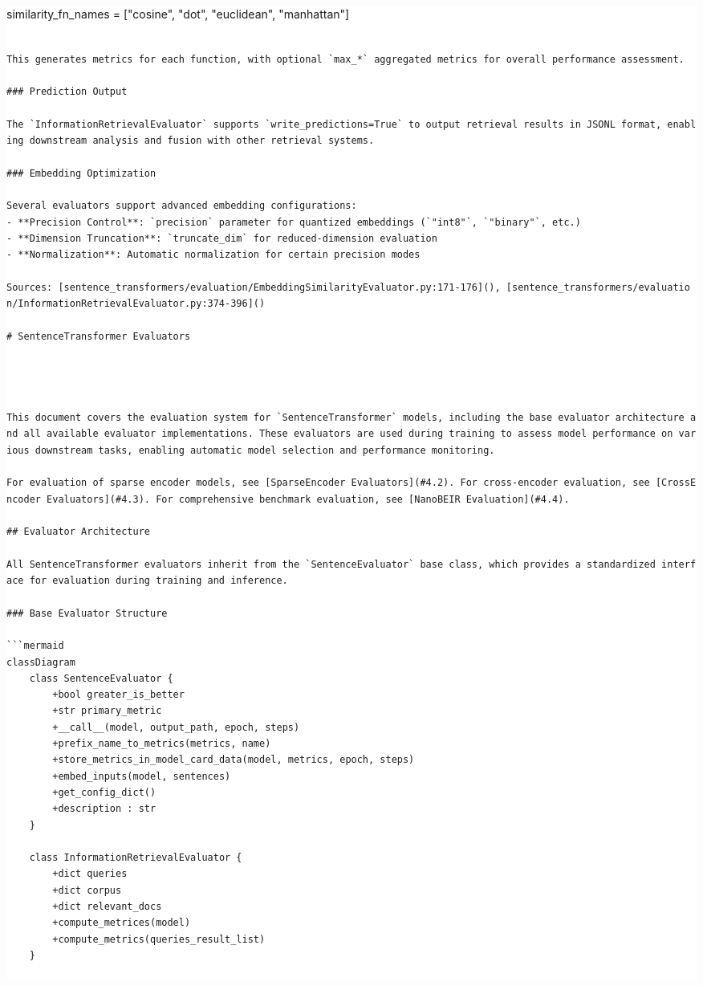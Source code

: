 similarity_fn_names = ["cosine", "dot", "euclidean", "manhattan"]
```

This generates metrics for each function, with optional `max_*` aggregated metrics for overall performance assessment.

### Prediction Output

The `InformationRetrievalEvaluator` supports `write_predictions=True` to output retrieval results in JSONL format, enabling downstream analysis and fusion with other retrieval systems.

### Embedding Optimization

Several evaluators support advanced embedding configurations:
- **Precision Control**: `precision` parameter for quantized embeddings (`"int8"`, `"binary"`, etc.)
- **Dimension Truncation**: `truncate_dim` for reduced-dimension evaluation
- **Normalization**: Automatic normalization for certain precision modes

Sources: [sentence_transformers/evaluation/EmbeddingSimilarityEvaluator.py:171-176](), [sentence_transformers/evaluation/InformationRetrievalEvaluator.py:374-396]()

# SentenceTransformer Evaluators




This document covers the evaluation system for `SentenceTransformer` models, including the base evaluator architecture and all available evaluator implementations. These evaluators are used during training to assess model performance on various downstream tasks, enabling automatic model selection and performance monitoring.

For evaluation of sparse encoder models, see [SparseEncoder Evaluators](#4.2). For cross-encoder evaluation, see [CrossEncoder Evaluators](#4.3). For comprehensive benchmark evaluation, see [NanoBEIR Evaluation](#4.4).

## Evaluator Architecture

All SentenceTransformer evaluators inherit from the `SentenceEvaluator` base class, which provides a standardized interface for evaluation during training and inference.

### Base Evaluator Structure

```mermaid
classDiagram
    class SentenceEvaluator {
        +bool greater_is_better
        +str primary_metric
        +__call__(model, output_path, epoch, steps)
        +prefix_name_to_metrics(metrics, name)
        +store_metrics_in_model_card_data(model, metrics, epoch, steps)
        +embed_inputs(model, sentences)
        +get_config_dict()
        +description : str
    }
    
    class InformationRetrievalEvaluator {
        +dict queries
        +dict corpus
        +dict relevant_docs
        +compute_metrices(model)
        +compute_metrics(queries_result_list)
    }
    
```